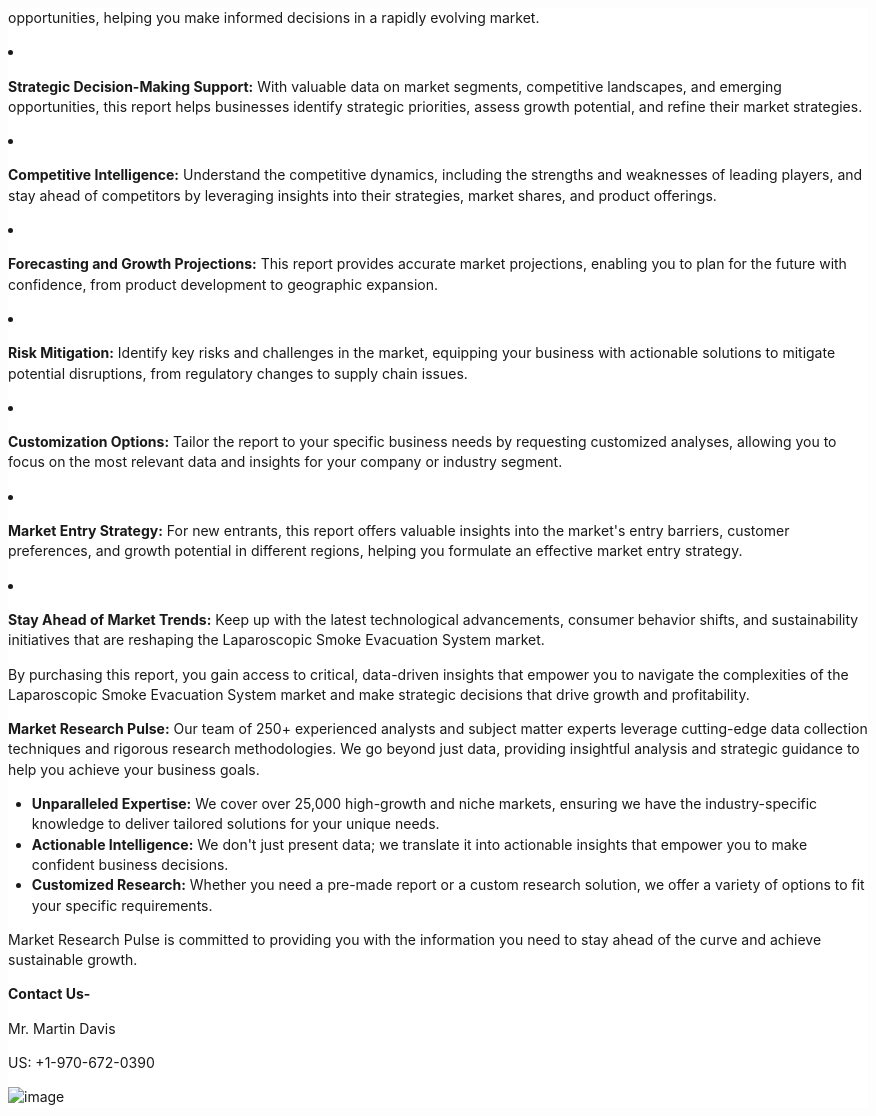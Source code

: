 opportunities, helping you make informed decisions in a rapidly evolving market.</p></li><li><p><strong>Strategic Decision-Making Support:</strong> With valuable data on market segments, competitive landscapes, and emerging opportunities, this report helps businesses identify strategic priorities, assess growth potential, and refine their market strategies.</p></li><li><p><strong>Competitive Intelligence:</strong> Understand the competitive dynamics, including the strengths and weaknesses of leading players, and stay ahead of competitors by leveraging insights into their strategies, market shares, and product offerings.</p></li><li><p><strong>Forecasting and Growth Projections:</strong> This report provides accurate market projections, enabling you to plan for the future with confidence, from product development to geographic expansion.</p></li><li><p><strong>Risk Mitigation:</strong> Identify key risks and challenges in the market, equipping your business with actionable solutions to mitigate potential disruptions, from regulatory changes to supply chain issues.</p></li><li><p><strong>Customization Options:</strong> Tailor the report to your specific business needs by requesting customized analyses, allowing you to focus on the most relevant data and insights for your company or industry segment.</p></li><li><p><strong>Market Entry Strategy:</strong> For new entrants, this report offers valuable insights into the market's entry barriers, customer preferences, and growth potential in different regions, helping you formulate an effective market entry strategy.</p></li><li><p><strong>Stay Ahead of Market Trends:</strong> Keep up with the latest technological advancements, consumer behavior shifts, and sustainability initiatives that are reshaping the Laparoscopic Smoke Evacuation System market.</p></li></ol><p>By purchasing this report, you gain access to critical, data-driven insights that empower you to navigate the complexities of the Laparoscopic Smoke Evacuation System market and make strategic decisions that drive growth and profitability.</p><p><strong>Market Research Pulse:</strong>&nbsp;Our team of 250+ experienced analysts and subject matter experts leverage cutting-edge data collection techniques and rigorous research methodologies. We go beyond just data, providing insightful analysis and strategic guidance to help you achieve your business goals.</p><ul><li><strong>Unparalleled Expertise:</strong>&nbsp;We cover over 25,000 high-growth and niche markets, ensuring we have the industry-specific knowledge to deliver tailored solutions for your unique needs.</li><li><strong>Actionable Intelligence:</strong>&nbsp;We don't just present data; we translate it into actionable insights that empower you to make confident business decisions.</li><li><strong>Customized Research:</strong>&nbsp;Whether you need a pre-made report or a custom research solution, we offer a variety of options to fit your specific requirements.</li></ul><p>Market Research Pulse is committed to providing you with the information you need to stay ahead of the curve and achieve sustainable growth.</p><p><strong>Contact Us-</strong></p><p>Mr. Martin Davis</p><p>US: +1-970-672-0390</p>
![image](https://github.com/user-attachments/assets/01ca1120-9238-48ff-982b-d6750959e717)
